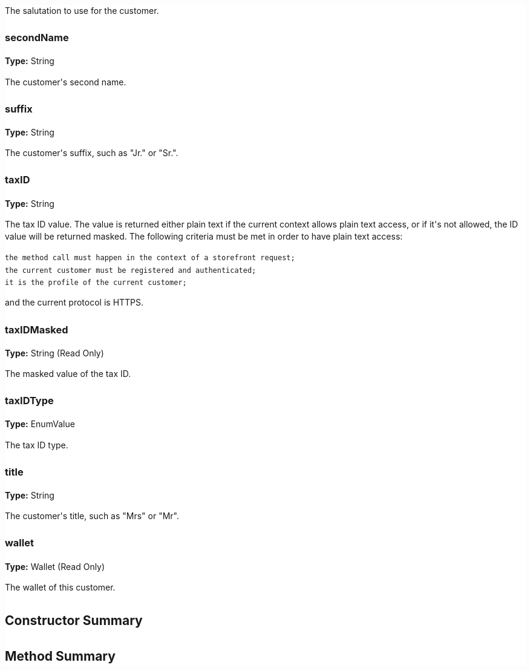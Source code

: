 The salutation to use for the customer.

### secondName

**Type:** String

The customer's second name.

### suffix

**Type:** String

The customer's suffix, such as "Jr." or "Sr.".

### taxID

**Type:** String

The tax ID value. The value is returned either plain
 text if the current context allows plain text access, or
 if it's not allowed, the ID value will be returned masked.
 The following criteria must be met in order to have plain text access:
 
 
 	the method call must happen in the context of a storefront request;
 	the current customer must be registered and authenticated;
 	it is the profile of the current customer;
  and the current protocol is HTTPS.

### taxIDMasked

**Type:** String (Read Only)

The masked value of the tax ID.

### taxIDType

**Type:** EnumValue

The tax ID type.

### title

**Type:** String

The customer's title, such as "Mrs" or "Mr".

### wallet

**Type:** Wallet (Read Only)

The wallet of this customer.

## Constructor Summary

## Method Summary
